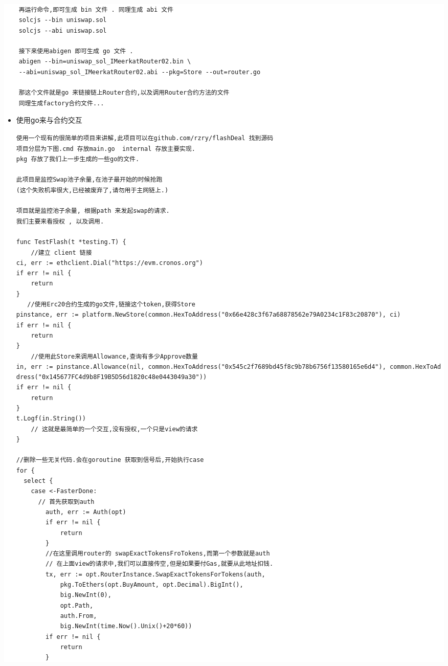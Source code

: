         再运行命令,即可生成 bin 文件 . 同理生成 abi 文件
        solcjs --bin uniswap.sol
        solcjs --abi uniswap.sol

        接下来使用abigen 即可生成 go 文件 .
        abigen --bin=uniswap_sol_IMeerkatRouter02.bin \
        --abi=uniswap_sol_IMeerkatRouter02.abi --pkg=Store --out=router.go

        那这个文件就是go 来链接链上Router合约,以及调用Router合约方法的文件
        同理生成factory合约文件...

-   使用go来与合约交互

        使用一个现有的很简单的项目来讲解,此项目可以在github.com/rzry/flashDeal 找到源码
        项目分层为下图.cmd 存放main.go  internal 存放主要实现.
        pkg 存放了我们上一步生成的一些go的文件.

        此项目是监控Swap池子余量,在池子最开始的时候抢跑
        (这个失败机率很大,已经被废弃了,请勿用于主网链上.)

        项目就是监控池子余量, 根据path 来发起swap的请求.
        我们主要来看授权 , 以及调用.

        func TestFlash(t *testing.T) {
            //建立 client 链接
        ci, err := ethclient.Dial("https://evm.cronos.org")
        if err != nil {
            return
        }
           //使用Erc20合约生成的go文件,链接这个token,获得Store
        pinstance, err := platform.NewStore(common.HexToAddress("0x66e428c3f67a68878562e79A0234c1F83c20870"), ci)
        if err != nil {
            return
        }
            //使用此Store来调用Allowance,查询有多少Approve数量
        in, err := pinstance.Allowance(nil, common.HexToAddress("0x545c2f7689bd45f8c9b78b6756f13580165e6d4"), common.HexToAddress("0x145677FC4d9b8F19B5D56d1820c48e0443049a30"))
        if err != nil {
            return
        }
        t.Logf(in.String())
            // 这就是最简单的一个交互,没有授权,一个只是view的请求
        }

        //删除一些无关代码.会在goroutine 获取到信号后,开始执行case
        for {
          select {
            case <-FasterDone:
              // 首先获取到auth
                auth, err := Auth(opt)
                if err != nil {
                    return
                }
                //在这里调用router的 swapExactTokensFroTokens,而第一个参数就是auth
                // 在上面view的请求中,我们可以直接传空,但是如果要付Gas,就要从此地址扣钱.
                tx, err := opt.RouterInstance.SwapExactTokensForTokens(auth,
                    pkg.ToEthers(opt.BuyAmount, opt.Decimal).BigInt(),
                    big.NewInt(0),
                    opt.Path,
                    auth.From,
                    big.NewInt(time.Now().Unix()+20*60))
                if err != nil {
                    return
                }
